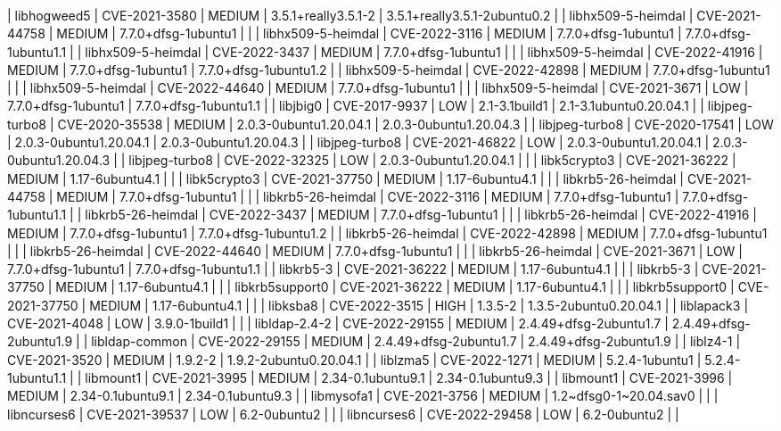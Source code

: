 | libhogweed5         |    CVE-2021-3580   |   MEDIUM  |  3.5.1+really3.5.1-2 | 3.5.1+really3.5.1-2ubuntu0.2 |
| libhx509-5-heimdal         |    CVE-2021-44758   |   MEDIUM  |  7.7.0+dfsg-1ubuntu1 |  |
| libhx509-5-heimdal         |    CVE-2022-3116   |   MEDIUM  |  7.7.0+dfsg-1ubuntu1 | 7.7.0+dfsg-1ubuntu1.1 |
| libhx509-5-heimdal         |    CVE-2022-3437   |   MEDIUM  |  7.7.0+dfsg-1ubuntu1 |  |
| libhx509-5-heimdal         |    CVE-2022-41916   |   MEDIUM  |  7.7.0+dfsg-1ubuntu1 | 7.7.0+dfsg-1ubuntu1.2 |
| libhx509-5-heimdal         |    CVE-2022-42898   |   MEDIUM  |  7.7.0+dfsg-1ubuntu1 |  |
| libhx509-5-heimdal         |    CVE-2022-44640   |   MEDIUM  |  7.7.0+dfsg-1ubuntu1 |  |
| libhx509-5-heimdal         |    CVE-2021-3671   |   LOW  |  7.7.0+dfsg-1ubuntu1 | 7.7.0+dfsg-1ubuntu1.1 |
| libjbig0         |    CVE-2017-9937   |   LOW  |  2.1-3.1build1 | 2.1-3.1ubuntu0.20.04.1 |
| libjpeg-turbo8         |    CVE-2020-35538   |   MEDIUM  |  2.0.3-0ubuntu1.20.04.1 | 2.0.3-0ubuntu1.20.04.3 |
| libjpeg-turbo8         |    CVE-2020-17541   |   LOW  |  2.0.3-0ubuntu1.20.04.1 | 2.0.3-0ubuntu1.20.04.3 |
| libjpeg-turbo8         |    CVE-2021-46822   |   LOW  |  2.0.3-0ubuntu1.20.04.1 | 2.0.3-0ubuntu1.20.04.3 |
| libjpeg-turbo8         |    CVE-2022-32325   |   LOW  |  2.0.3-0ubuntu1.20.04.1 |  |
| libk5crypto3         |    CVE-2021-36222   |   MEDIUM  |  1.17-6ubuntu4.1 |  |
| libk5crypto3         |    CVE-2021-37750   |   MEDIUM  |  1.17-6ubuntu4.1 |  |
| libkrb5-26-heimdal         |    CVE-2021-44758   |   MEDIUM  |  7.7.0+dfsg-1ubuntu1 |  |
| libkrb5-26-heimdal         |    CVE-2022-3116   |   MEDIUM  |  7.7.0+dfsg-1ubuntu1 | 7.7.0+dfsg-1ubuntu1.1 |
| libkrb5-26-heimdal         |    CVE-2022-3437   |   MEDIUM  |  7.7.0+dfsg-1ubuntu1 |  |
| libkrb5-26-heimdal         |    CVE-2022-41916   |   MEDIUM  |  7.7.0+dfsg-1ubuntu1 | 7.7.0+dfsg-1ubuntu1.2 |
| libkrb5-26-heimdal         |    CVE-2022-42898   |   MEDIUM  |  7.7.0+dfsg-1ubuntu1 |  |
| libkrb5-26-heimdal         |    CVE-2022-44640   |   MEDIUM  |  7.7.0+dfsg-1ubuntu1 |  |
| libkrb5-26-heimdal         |    CVE-2021-3671   |   LOW  |  7.7.0+dfsg-1ubuntu1 | 7.7.0+dfsg-1ubuntu1.1 |
| libkrb5-3         |    CVE-2021-36222   |   MEDIUM  |  1.17-6ubuntu4.1 |  |
| libkrb5-3         |    CVE-2021-37750   |   MEDIUM  |  1.17-6ubuntu4.1 |  |
| libkrb5support0         |    CVE-2021-36222   |   MEDIUM  |  1.17-6ubuntu4.1 |  |
| libkrb5support0         |    CVE-2021-37750   |   MEDIUM  |  1.17-6ubuntu4.1 |  |
| libksba8         |    CVE-2022-3515   |   HIGH  |  1.3.5-2 | 1.3.5-2ubuntu0.20.04.1 |
| liblapack3         |    CVE-2021-4048   |   LOW  |  3.9.0-1build1 |  |
| libldap-2.4-2         |    CVE-2022-29155   |   MEDIUM  |  2.4.49+dfsg-2ubuntu1.7 | 2.4.49+dfsg-2ubuntu1.9 |
| libldap-common         |    CVE-2022-29155   |   MEDIUM  |  2.4.49+dfsg-2ubuntu1.7 | 2.4.49+dfsg-2ubuntu1.9 |
| liblz4-1         |    CVE-2021-3520   |   MEDIUM  |  1.9.2-2 | 1.9.2-2ubuntu0.20.04.1 |
| liblzma5         |    CVE-2022-1271   |   MEDIUM  |  5.2.4-1ubuntu1 | 5.2.4-1ubuntu1.1 |
| libmount1         |    CVE-2021-3995   |   MEDIUM  |  2.34-0.1ubuntu9.1 | 2.34-0.1ubuntu9.3 |
| libmount1         |    CVE-2021-3996   |   MEDIUM  |  2.34-0.1ubuntu9.1 | 2.34-0.1ubuntu9.3 |
| libmysofa1         |    CVE-2021-3756   |   MEDIUM  |  1.2~dfsg0-1~20.04.sav0 |  |
| libncurses6         |    CVE-2021-39537   |   LOW  |  6.2-0ubuntu2 |  |
| libncurses6         |    CVE-2022-29458   |   LOW  |  6.2-0ubuntu2 |  |